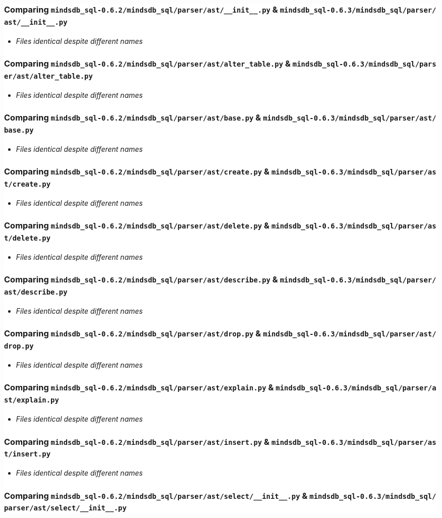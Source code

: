 ### Comparing `mindsdb_sql-0.6.2/mindsdb_sql/parser/ast/__init__.py` & `mindsdb_sql-0.6.3/mindsdb_sql/parser/ast/__init__.py`

 * *Files identical despite different names*

### Comparing `mindsdb_sql-0.6.2/mindsdb_sql/parser/ast/alter_table.py` & `mindsdb_sql-0.6.3/mindsdb_sql/parser/ast/alter_table.py`

 * *Files identical despite different names*

### Comparing `mindsdb_sql-0.6.2/mindsdb_sql/parser/ast/base.py` & `mindsdb_sql-0.6.3/mindsdb_sql/parser/ast/base.py`

 * *Files identical despite different names*

### Comparing `mindsdb_sql-0.6.2/mindsdb_sql/parser/ast/create.py` & `mindsdb_sql-0.6.3/mindsdb_sql/parser/ast/create.py`

 * *Files identical despite different names*

### Comparing `mindsdb_sql-0.6.2/mindsdb_sql/parser/ast/delete.py` & `mindsdb_sql-0.6.3/mindsdb_sql/parser/ast/delete.py`

 * *Files identical despite different names*

### Comparing `mindsdb_sql-0.6.2/mindsdb_sql/parser/ast/describe.py` & `mindsdb_sql-0.6.3/mindsdb_sql/parser/ast/describe.py`

 * *Files identical despite different names*

### Comparing `mindsdb_sql-0.6.2/mindsdb_sql/parser/ast/drop.py` & `mindsdb_sql-0.6.3/mindsdb_sql/parser/ast/drop.py`

 * *Files identical despite different names*

### Comparing `mindsdb_sql-0.6.2/mindsdb_sql/parser/ast/explain.py` & `mindsdb_sql-0.6.3/mindsdb_sql/parser/ast/explain.py`

 * *Files identical despite different names*

### Comparing `mindsdb_sql-0.6.2/mindsdb_sql/parser/ast/insert.py` & `mindsdb_sql-0.6.3/mindsdb_sql/parser/ast/insert.py`

 * *Files identical despite different names*

### Comparing `mindsdb_sql-0.6.2/mindsdb_sql/parser/ast/select/__init__.py` & `mindsdb_sql-0.6.3/mindsdb_sql/parser/ast/select/__init__.py`
